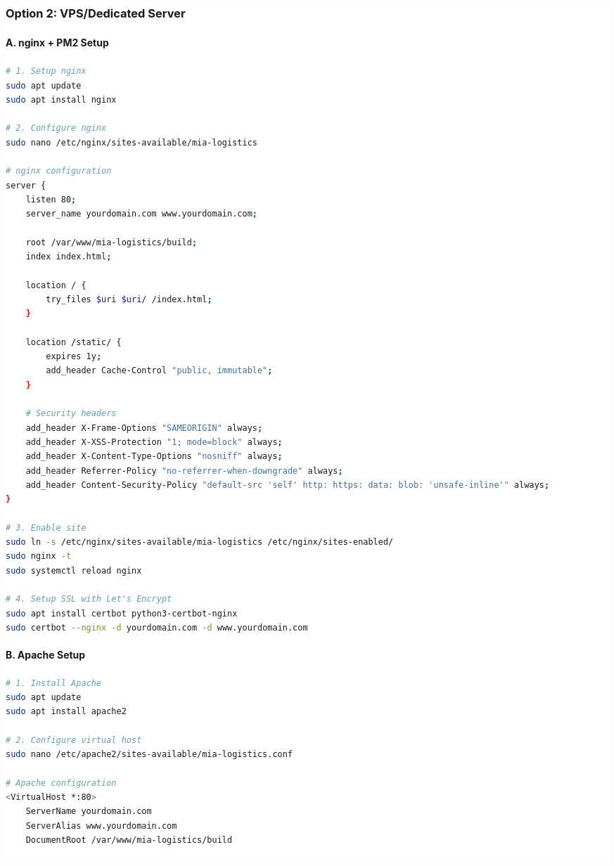 ### Option 2: VPS/Dedicated Server

#### A. nginx + PM2 Setup

```bash
# 1. Setup nginx
sudo apt update
sudo apt install nginx

# 2. Configure nginx
sudo nano /etc/nginx/sites-available/mia-logistics

# nginx configuration
server {
    listen 80;
    server_name yourdomain.com www.yourdomain.com;
    
    root /var/www/mia-logistics/build;
    index index.html;
    
    location / {
        try_files $uri $uri/ /index.html;
    }
    
    location /static/ {
        expires 1y;
        add_header Cache-Control "public, immutable";
    }
    
    # Security headers
    add_header X-Frame-Options "SAMEORIGIN" always;
    add_header X-XSS-Protection "1; mode=block" always;
    add_header X-Content-Type-Options "nosniff" always;
    add_header Referrer-Policy "no-referrer-when-downgrade" always;
    add_header Content-Security-Policy "default-src 'self' http: https: data: blob: 'unsafe-inline'" always;
}

# 3. Enable site
sudo ln -s /etc/nginx/sites-available/mia-logistics /etc/nginx/sites-enabled/
sudo nginx -t
sudo systemctl reload nginx

# 4. Setup SSL with Let's Encrypt
sudo apt install certbot python3-certbot-nginx
sudo certbot --nginx -d yourdomain.com -d www.yourdomain.com
```

#### B. Apache Setup

```bash
# 1. Install Apache
sudo apt update
sudo apt install apache2

# 2. Configure virtual host
sudo nano /etc/apache2/sites-available/mia-logistics.conf

# Apache configuration
<VirtualHost *:80>
    ServerName yourdomain.com
    ServerAlias www.yourdomain.com
    DocumentRoot /var/www/mia-logistics/build
    
```